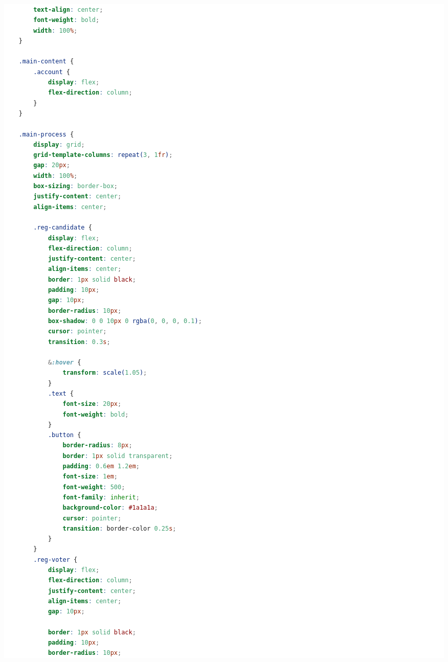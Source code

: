 ```scss
        text-align: center;
        font-weight: bold;
        width: 100%;
    }

    .main-content {
        .account {
            display: flex;
            flex-direction: column;
        }
    }

    .main-process {
        display: grid;
        grid-template-columns: repeat(3, 1fr);
        gap: 20px;
        width: 100%;
        box-sizing: border-box;
        justify-content: center;
        align-items: center;

        .reg-candidate {
            display: flex;
            flex-direction: column;
            justify-content: center;
            align-items: center;
            border: 1px solid black;
            padding: 10px;
            gap: 10px;
            border-radius: 10px;
            box-shadow: 0 0 10px 0 rgba(0, 0, 0, 0.1);
            cursor: pointer;
            transition: 0.3s;

            &:hover {
                transform: scale(1.05);
            }
            .text {
                font-size: 20px;
                font-weight: bold;
            }
            .button {
                border-radius: 8px;
                border: 1px solid transparent;
                padding: 0.6em 1.2em;
                font-size: 1em;
                font-weight: 500;
                font-family: inherit;
                background-color: #1a1a1a;
                cursor: pointer;
                transition: border-color 0.25s;
            }
        }
        .reg-voter {
            display: flex;
            flex-direction: column;
            justify-content: center;
            align-items: center;
            gap: 10px;

            border: 1px solid black;
            padding: 10px;
            border-radius: 10px;
```